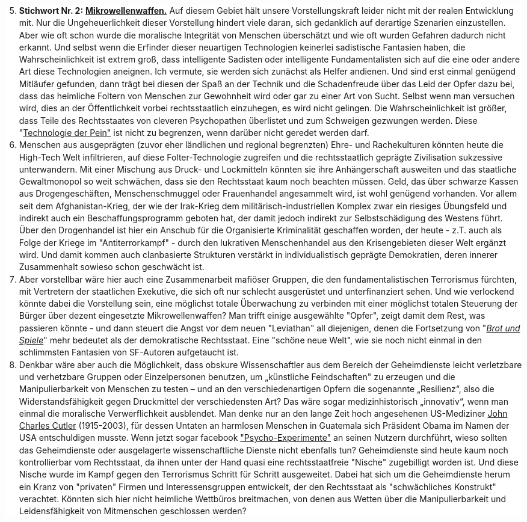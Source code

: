 5.  **Stichwort Nr. 2:** [**Mikrowellenwaffen.**](http://www.google.com/url?q=http%3A%2F%2Fde.wikipedia.org%2Fwiki%2FActive_Denial_System&sa=D&sntz=1&usg=AOvVaw3FfgiyuJ4nvsZNo_7XKyOB) Auf diesem Gebiet hält unsere Vorstellungskraft leider nicht mit der realen Entwicklung mit. Nur die Ungeheuerlichkeit dieser Vorstellung hindert viele daran, sich gedanklich auf derartige Szenarien einzustellen. Aber wie oft schon wurde die moralische Integrität von Menschen überschätzt und wie oft wurden Gefahren dadurch nicht erkannt. Und selbst wenn die Erfinder dieser neuartigen Technologien keinerlei sadistische Fantasien haben, die Wahrscheinlichkeit ist extrem groß, dass intelligente Sadisten oder intelligente Fundamentalisten sich auf die eine oder andere Art diese Technologien aneignen. Ich vermute, sie werden sich zunächst als Helfer andienen. Und sind erst einmal genügend Mitläufer gefunden, dann trägt bei diesen der Spaß an der Technik und die Schadenfreude über das Leid der Opfer dazu bei, dass das heimliche Foltern von Menschen zur Gewohnheit wird oder gar zu einer Art von Sucht. Selbst wenn man versuchen wird, dies an der Öffentlichkeit vorbei rechtsstaatlich einzuhegen, es wird nicht gelingen. Die Wahrscheinlichkeit ist größer, dass Teile des Rechtsstaates von cleveren Psychopathen überlistet und zum Schweigen gezwungen werden. Diese "[Technologie der Pein"](http://www.google.com/url?q=http%3A%2F%2Fwww.alternet.org%2Fstory%2F24044%2Frumsfeld%2527s_ray_gun&sa=D&sntz=1&usg=AOvVaw17BCLqUGAciL8jnwtRzxaM) ist nicht zu begrenzen, wenn darüber nicht geredet werden darf.
6.  Menschen aus ausgeprägten (zuvor eher ländlichen und regional begrenzten) Ehre- und Rachekulturen könnten heute die High-Tech Welt infiltrieren, auf diese Folter-Technologie zugreifen und die rechtsstaatlich geprägte Zivilisation sukzessive unterwandern. Mit einer Mischung aus Druck- und Lockmitteln könnten sie ihre Anhängerschaft ausweiten und das staatliche Gewaltmonopol so weit schwächen, dass sie den Rechtsstaat kaum noch beachten müssen. Geld, das über schwarze Kassen aus Drogengeschäften, Menschenschmuggel oder Frauenhandel angesammelt wird, ist wohl genügend vorhanden. Vor allem seit dem Afghanistan-Krieg, der wie der Irak-Krieg dem militärisch-industriellen Komplex zwar ein riesiges Übungsfeld und indirekt auch ein Beschaffungsprogramm geboten hat, der damit jedoch indirekt zur Selbstschädigung des Westens führt. Über den Drogenhandel ist hier ein Anschub für die Organisierte Kriminalität geschaffen worden, der heute - z.T. auch als Folge der Kriege im "Antiterrorkampf" - durch den lukrativen Menschenhandel aus den Krisengebieten dieser Welt ergänzt wird. Und damit kommen auch clanbasierte Strukturen verstärkt in individualistisch geprägte Demokratien, deren innerer Zusammenhalt sowieso schon geschwächt ist.
7.  Aber vorstellbar wäre hier auch eine Zusammenarbeit mafiöser Gruppen, die den fundamentalistischen Terrorismus fürchten, mit Vertretern der staatlichen Exekutive, die sich oft nur schlecht ausgerüstet und unterfinanziert sehen. Und wie verlockend könnte dabei die Vorstellung sein, eine möglichst totale Überwachung zu verbinden mit einer möglichst totalen Steuerung der Bürger über dezent eingesetzte Mikrowellenwaffen? Man trifft einige ausgewählte "Opfer", zeigt damit dem Rest, was passieren könnte - und dann steuert die Angst vor dem neuen "Leviathan" all diejenigen, denen die Fortsetzung von "[*Brot und Spiele*](http://www.google.com/url?q=http%3A%2F%2Fde.wikipedia.org%2Fwiki%2FPanem_et_circenses&sa=D&sntz=1&usg=AOvVaw09-XbI4mtWZm3jMbDJO5wC)" mehr bedeutet als der demokratische Rechtsstaat. Eine "schöne neue Welt", wie sie noch nicht einmal in den schlimmsten Fantasien von SF-Autoren aufgetaucht ist.
8.  Denkbar wäre aber auch die Möglichkeit, dass obskure Wissenschaftler aus dem Bereich der Geheimdienste leicht verletzbare und verhetzbare Gruppen oder Einzelpersonen benutzen, um „künstliche Feindschaften" zu erzeugen und die Manipulierbarkeit von Menschen zu testen – und an den verschiedenartigen Opfern die sogenannte „Resilienz“, also die Widerstandsfähigkeit gegen Druckmittel der verschiedensten Art? Das wäre sogar medizinhistorisch „innovativ“, wenn man einmal die moralische Verwerflichkeit ausblendet. Man denke nur an den lange Zeit hoch angesehenen US-Mediziner [John Charles Cutler](http://www.google.com/url?q=http%3A%2F%2Fwww.independent.co.uk%2Fnews%2Fworld%2Famericas%2Freport-on-guatemala-syphilis-scandal-to-urge-testing-reform-2345976.html&sa=D&sntz=1&usg=AOvVaw38BzTm4Z57Y1vMV_-nocnT) (1915-2003), für dessen Untaten an harmlosen Menschen in Guatemala sich Präsident Obama im Namen der USA entschuldigen musste. Wenn jetzt sogar facebook ["Psycho-Experimente"](http://www.google.com/url?q=http%3A%2F%2Fwww.spiegel.de%2Fnetzwelt%2Fweb%2Ffacebook-experiment-aerger-um-manipulierte-newsfeeds-a-978147.html&sa=D&sntz=1&usg=AOvVaw2KsgxcvuKsMRVFI3e9V6AB) an seinen Nutzern durchführt, wieso sollten das Geheimdienste oder ausgelagerte wissenschaftliche Dienste nicht ebenfalls tun? Geheimdienste sind heute kaum noch kontrollierbar vom Rechtsstaat, da ihnen unter der Hand quasi eine rechtsstaatfreie "Nische" zugebilligt worden ist. Und diese Nische wurde im Kampf gegen den Terrorismus Schritt für Schritt ausgeweitet. Dabei hat sich um die Geheimdienste herum ein Kranz von "privaten" Firmen und Interessensgruppen entwickelt, der den Rechtsstaat als "schwächliches Konstrukt" verachtet. Könnten sich hier nicht heimliche Wettbüros breitmachen, von denen aus Wetten über die Manipulierbarkeit und Leidensfähigkeit von Mitmenschen geschlossen werden?
